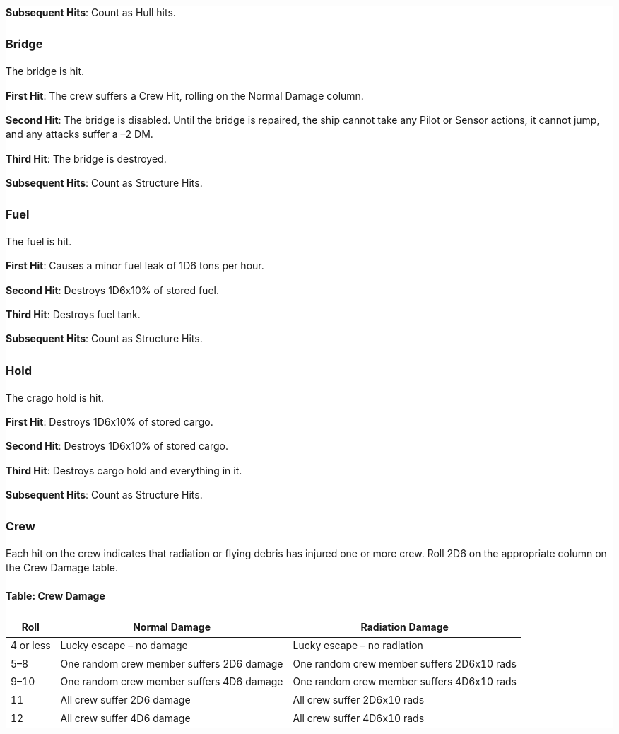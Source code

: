 **Subsequent Hits**: Count as Hull hits.

### Bridge

The bridge is hit.

**First Hit**: The crew suffers a Crew Hit, rolling on the Normal Damage
column.

**Second Hit**: The bridge is disabled. Until the bridge is repaired,
the ship cannot take any Pilot or Sensor actions, it cannot jump, and
any attacks suffer a –2 DM.

**Third Hit**: The bridge is destroyed.

**Subsequent Hits**: Count as Structure Hits.

### Fuel

The fuel is hit.

**First Hit**: Causes a minor fuel leak of 1D6 tons per hour.

**Second Hit**: Destroys 1D6x10% of stored fuel.

**Third Hit**: Destroys fuel tank.

**Subsequent Hits**: Count as Structure Hits.

### Hold

The crago hold is hit.

**First Hit**: Destroys 1D6x10% of stored cargo.

**Second Hit**: Destroys 1D6x10% of stored cargo.

**Third Hit**: Destroys cargo hold and everything in it.

**Subsequent Hits**: Count as Structure Hits.

### Crew

Each hit on the crew indicates that radiation or flying debris has
injured one or more crew. Roll 2D6 on the appropriate column on the Crew
Damage table.

#### Table: Crew Damage

| Roll      | Normal Damage                             | Radiation Damage                           |
|-----------|-------------------------------------------|--------------------------------------------|
| 4 or less | Lucky escape – no damage                  | Lucky escape – no radiation                |
| 5–8       | One random crew member suffers 2D6 damage | One random crew member suffers 2D6x10 rads |
| 9–10      | One random crew member suffers 4D6 damage | One random crew member suffers 4D6x10 rads |
| 11        | All crew suffer 2D6 damage                | All crew suffer 2D6x10 rads                |
| 12        | All crew suffer 4D6 damage                | All crew suffer 4D6x10 rads                |
